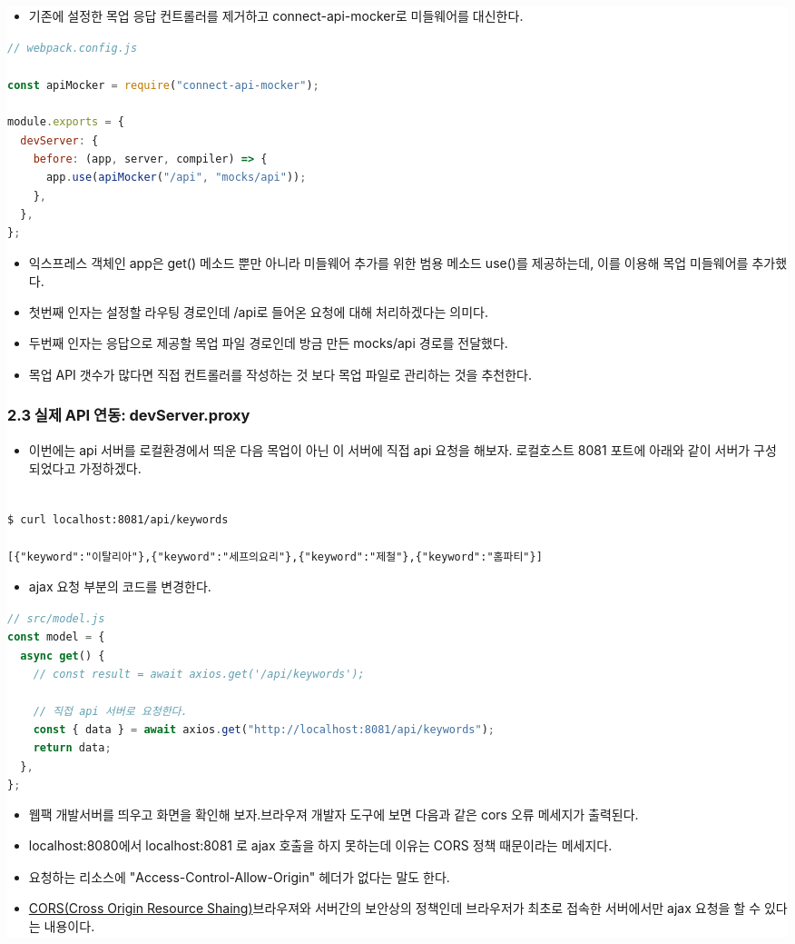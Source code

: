 - 기존에 설정한 목업 응답 컨트롤러를 제거하고 connect-api-mocker로 미들웨어를 대신한다.

```js
// webpack.config.js

const apiMocker = require("connect-api-mocker");

module.exports = {
  devServer: {
    before: (app, server, compiler) => {
      app.use(apiMocker("/api", "mocks/api"));
    },
  },
};
```

- 익스프레스 객체인 app은 get() 메소드 뿐만 아니라 미들웨어 추가를 위한 범용 메소드 use()를 제공하는데, 이를 이용해 목업 미들웨어를 추가했다.

- 첫번째 인자는 설정할 라우팅 경로인데 /api로 들어온 요청에 대해 처리하겠다는 의미다.

- 두번째 인자는 응답으로 제공할 목업 파일 경로인데 방금 만든 mocks/api 경로를 전달했다.

- 목업 API 갯수가 많다면 직접 컨트롤러를 작성하는 것 보다 목업 파일로 관리하는 것을 추천한다.

### 2.3 실제 API 연동: devServer.proxy

- 이번에는 api 서버를 로컬환경에서 띄운 다음 목업이 아닌 이 서버에 직접 api 요청을 해보자. 로컬호스트 8081 포트에 아래와 같이 서버가 구성되었다고 가정하겠다.

```shell

$ curl localhost:8081/api/keywords

[{"keyword":"이탈리아"},{"keyword":"세프의요리"},{"keyword":"제철"},{"keyword":"홈파티"}]

```

- ajax 요청 부분의 코드를 변경한다.

```js
// src/model.js
const model = {
  async get() {
    // const result = await axios.get('/api/keywords');

    // 직접 api 서버로 요청한다.
    const { data } = await axios.get("http://localhost:8081/api/keywords");
    return data;
  },
};
```

- 웹팩 개발서버를 띄우고 화면을 확인해 보자.브라우져 개발자 도구에 보면 다음과 같은 cors 오류 메세지가 출력된다.

- localhost:8080에서 localhost:8081 로 ajax 호출을 하지 못하는데 이유는 CORS 정책 때문이라는 메세지다.

- 요청하는 리소스에 "Access-Control-Allow-Origin" 헤더가 없다는 말도 한다.

- [CORS(Cross Origin Resource Shaing)](https://developer.mozilla.org/en-US/docs/Web/HTTP/CORS)브라우져와 서버간의 보안상의 정책인데 브라우저가 최초로 접속한 서버에서만 ajax 요청을 할 수 있다는 내용이다.
